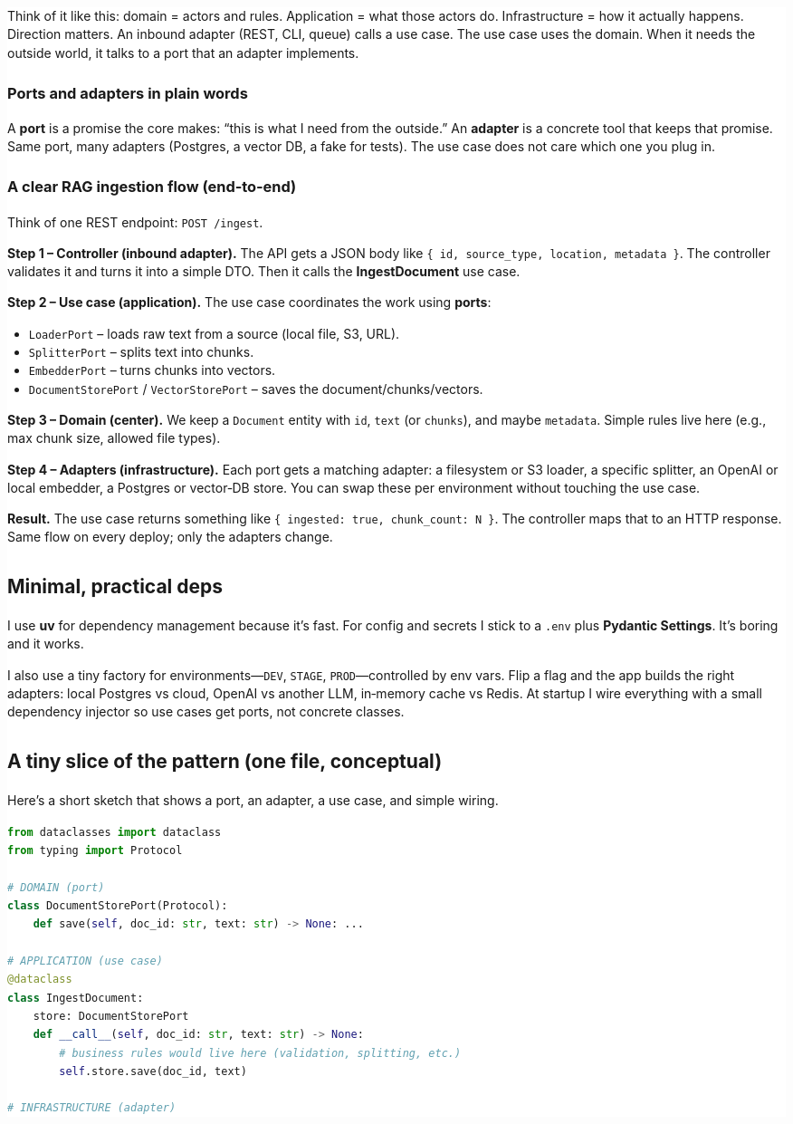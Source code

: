 Think of it like this: domain = actors and rules. Application = what those actors do. Infrastructure = how it actually happens. Direction matters. An inbound adapter (REST, CLI, queue) calls a use case. The use case uses the domain. When it needs the outside world, it talks to a port that an adapter implements.

### Ports and adapters in plain words

A **port** is a promise the core makes: “this is what I need from the outside.” An **adapter** is a concrete tool that keeps that promise. Same port, many adapters (Postgres, a vector DB, a fake for tests). The use case does not care which one you plug in.

### A clear RAG ingestion flow (end‑to‑end)

Think of one REST endpoint: `POST /ingest`.

**Step 1 – Controller (inbound adapter).** The API gets a JSON body like `{ id, source_type, location, metadata }`. The controller validates it and turns it into a simple DTO. Then it calls the **IngestDocument** use case.

**Step 2 – Use case (application).** The use case coordinates the work using **ports**:

* `LoaderPort` – loads raw text from a source (local file, S3, URL).
* `SplitterPort` – splits text into chunks.
* `EmbedderPort` – turns chunks into vectors.
* `DocumentStorePort` / `VectorStorePort` – saves the document/chunks/vectors.

**Step 3 – Domain (center).** We keep a `Document` entity with `id`, `text` (or `chunks`), and maybe `metadata`. Simple rules live here (e.g., max chunk size, allowed file types).

**Step 4 – Adapters (infrastructure).** Each port gets a matching adapter: a filesystem or S3 loader, a specific splitter, an OpenAI or local embedder, a Postgres or vector‑DB store. You can swap these per environment without touching the use case.

**Result.** The use case returns something like `{ ingested: true, chunk_count: N }`. The controller maps that to an HTTP response. Same flow on every deploy; only the adapters change.

## Minimal, practical deps

I use **uv** for dependency management because it’s fast. For config and secrets I stick to a `.env` plus **Pydantic Settings**. It’s boring and it works.

I also use a tiny factory for environments—`DEV`, `STAGE`, `PROD`—controlled by env vars. Flip a flag and the app builds the right adapters: local Postgres vs cloud, OpenAI vs another LLM, in‑memory cache vs Redis. At startup I wire everything with a small dependency injector so use cases get ports, not concrete classes.

## A tiny slice of the pattern (one file, conceptual)

Here’s a short sketch that shows a port, an adapter, a use case, and simple wiring.

```python
from dataclasses import dataclass
from typing import Protocol

# DOMAIN (port)
class DocumentStorePort(Protocol):
    def save(self, doc_id: str, text: str) -> None: ...

# APPLICATION (use case)
@dataclass
class IngestDocument:
    store: DocumentStorePort
    def __call__(self, doc_id: str, text: str) -> None:
        # business rules would live here (validation, splitting, etc.)
        self.store.save(doc_id, text)

# INFRASTRUCTURE (adapter)
```